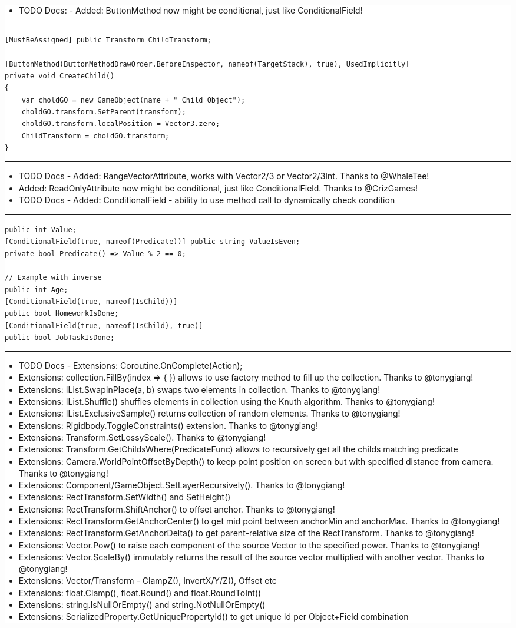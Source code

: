 
- TODO Docs: - Added: ButtonMethod now might be conditional, just like ConditionalField!

---
	[MustBeAssigned] public Transform ChildTransform;

	[ButtonMethod(ButtonMethodDrawOrder.BeforeInspector, nameof(TargetStack), true), UsedImplicitly]
	private void CreateChild()
	{
		var choldGO = new GameObject(name + " Child Object");
		choldGO.transform.SetParent(transform);
		choldGO.transform.localPosition = Vector3.zero;
		ChildTransform = choldGO.transform;
	}

---

- TODO Docs - Added: RangeVectorAttribute, works with Vector2/3 or Vector2/3Int. Thanks to @WhaleTee!
- Added: ReadOnlyAttribute now might be conditional, just like ConditionalField. Thanks to @CrizGames!
- TODO Docs - Added: ConditionalField - ability to use method call to dynamically check condition

---

	public int Value;
	[ConditionalField(true, nameof(Predicate))] public string ValueIsEven;
	private bool Predicate() => Value % 2 == 0;

	// Example with inverse
	public int Age;
	[ConditionalField(true, nameof(IsChild))]
	public bool HomeworkIsDone;
	[ConditionalField(true, nameof(IsChild), true)]
	public bool JobTaskIsDone;

---


- TODO Docs - Extensions: Coroutine.OnComplete(Action);
- Extensions: collection.FillBy(index => { }) allows to use factory method to fill up the collection. Thanks to @tonygiang!
- Extensions: IList.SwapInPlace(a, b) swaps two elements in collection. Thanks to @tonygiang!
- Extensions: IList.Shuffle() shuffles elements in collection using the Knuth algorithm. Thanks to @tonygiang!
- Extensions: IList.ExclusiveSample() returns collection of random elements. Thanks to @tonygiang!
- Extensions: Rigidbody.ToggleConstraints() extension. Thanks to @tonygiang!
- Extensions: Transform.SetLossyScale(). Thanks to @tonygiang!
- Extensions: Transform.GetChildsWhere(PredicateFunc) allows to recursively get all the childs matching predicate
- Extensions: Camera.WorldPointOffsetByDepth() to keep point position on screen but with specified distance from camera. Thanks to @tonygiang!
- Extensions: Component/GameObject.SetLayerRecursively(). Thanks to @tonygiang!
- Extensions: RectTransform.SetWidth() and SetHeight()
- Extensions: RectTransform.ShiftAnchor() to offset anchor. Thanks to @tonygiang!
- Extensions: RectTransform.GetAnchorCenter() to get mid point between anchorMin and anchorMax. Thanks to @tonygiang!
- Extensions: RectTransform.GetAnchorDelta() to get parent-relative size of the RectTransform. Thanks to @tonygiang!
- Extensions: Vector.Pow() to raise each component of the source Vector to the specified power. Thanks to @tonygiang!
- Extensions: Vector.ScaleBy() immutably returns the result of the source vector multiplied with another vector. Thanks to @tonygiang!
- Extensions: Vector/Transform - ClampZ(), InvertX/Y/Z(), Offset etc
- Extensions: float.Clamp(), float.Round() and float.RoundToInt()
- Extensions: string.IsNullOrEmpty() and string.NotNullOrEmpty()
- Extensions: SerializedProperty.GetUniquePropertyId() to get unique Id per Object+Field combination